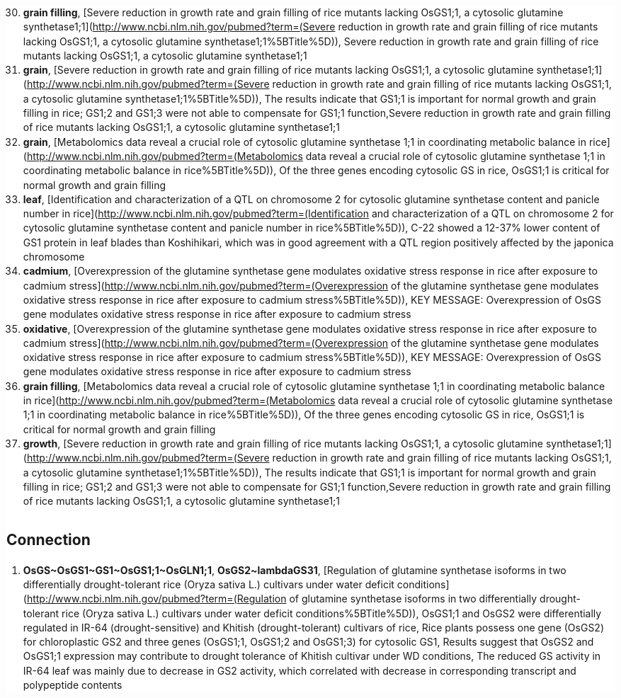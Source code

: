 30. __grain filling__, [Severe reduction in growth rate and grain filling of rice mutants lacking OsGS1;1, a cytosolic glutamine synthetase1;1](http://www.ncbi.nlm.nih.gov/pubmed?term=(Severe reduction in growth rate and grain filling of rice mutants lacking OsGS1;1, a cytosolic glutamine synthetase1;1%5BTitle%5D)), Severe reduction in growth rate and grain filling of rice mutants lacking OsGS1;1, a cytosolic glutamine synthetase1;1
31. __grain__, [Severe reduction in growth rate and grain filling of rice mutants lacking OsGS1;1, a cytosolic glutamine synthetase1;1](http://www.ncbi.nlm.nih.gov/pubmed?term=(Severe reduction in growth rate and grain filling of rice mutants lacking OsGS1;1, a cytosolic glutamine synthetase1;1%5BTitle%5D)),  The results indicate that GS1;1 is important for normal growth and grain filling in rice; GS1;2 and GS1;3 were not able to compensate for GS1;1 function,Severe reduction in growth rate and grain filling of rice mutants lacking OsGS1;1, a cytosolic glutamine synthetase1;1
32. __grain__, [Metabolomics data reveal a crucial role of cytosolic glutamine synthetase 1;1 in coordinating metabolic balance in rice](http://www.ncbi.nlm.nih.gov/pubmed?term=(Metabolomics data reveal a crucial role of cytosolic glutamine synthetase 1;1 in coordinating metabolic balance in rice%5BTitle%5D)),  Of the three genes encoding cytosolic GS in rice, OsGS1;1 is critical for normal growth and grain filling
33. __leaf__, [Identification and characterization of a QTL on chromosome 2 for cytosolic glutamine synthetase content and panicle number in rice](http://www.ncbi.nlm.nih.gov/pubmed?term=(Identification and characterization of a QTL on chromosome 2 for cytosolic glutamine synthetase content and panicle number in rice%5BTitle%5D)),  C-22 showed a 12-37% lower content of GS1 protein in leaf blades than Koshihikari, which was in good agreement with a QTL region positively affected by the japonica chromosome
34. __cadmium__, [Overexpression of the glutamine synthetase gene modulates oxidative stress response in rice after exposure to cadmium stress](http://www.ncbi.nlm.nih.gov/pubmed?term=(Overexpression of the glutamine synthetase gene modulates oxidative stress response in rice after exposure to cadmium stress%5BTitle%5D)), KEY MESSAGE: Overexpression of OsGS gene modulates oxidative stress response in rice after exposure to cadmium stress
35. __oxidative__, [Overexpression of the glutamine synthetase gene modulates oxidative stress response in rice after exposure to cadmium stress](http://www.ncbi.nlm.nih.gov/pubmed?term=(Overexpression of the glutamine synthetase gene modulates oxidative stress response in rice after exposure to cadmium stress%5BTitle%5D)), KEY MESSAGE: Overexpression of OsGS gene modulates oxidative stress response in rice after exposure to cadmium stress
36. __grain filling__, [Metabolomics data reveal a crucial role of cytosolic glutamine synthetase 1;1 in coordinating metabolic balance in rice](http://www.ncbi.nlm.nih.gov/pubmed?term=(Metabolomics data reveal a crucial role of cytosolic glutamine synthetase 1;1 in coordinating metabolic balance in rice%5BTitle%5D)),  Of the three genes encoding cytosolic GS in rice, OsGS1;1 is critical for normal growth and grain filling
37. __growth__, [Severe reduction in growth rate and grain filling of rice mutants lacking OsGS1;1, a cytosolic glutamine synthetase1;1](http://www.ncbi.nlm.nih.gov/pubmed?term=(Severe reduction in growth rate and grain filling of rice mutants lacking OsGS1;1, a cytosolic glutamine synthetase1;1%5BTitle%5D)),  The results indicate that GS1;1 is important for normal growth and grain filling in rice; GS1;2 and GS1;3 were not able to compensate for GS1;1 function,Severe reduction in growth rate and grain filling of rice mutants lacking OsGS1;1, a cytosolic glutamine synthetase1;1

## Connection
1. __OsGS~OsGS1~GS1~OsGS1;1~OsGLN1;1__, __OsGS2~lambdaGS31__, [Regulation of glutamine synthetase isoforms in two differentially drought-tolerant rice (Oryza sativa L.) cultivars under water deficit conditions](http://www.ncbi.nlm.nih.gov/pubmed?term=(Regulation of glutamine synthetase isoforms in two differentially drought-tolerant rice (Oryza sativa L.) cultivars under water deficit conditions%5BTitle%5D)),  OsGS1;1 and OsGS2 were differentially regulated in IR-64 (drought-sensitive) and Khitish (drought-tolerant) cultivars of rice, Rice plants possess one gene (OsGS2) for chloroplastic GS2 and three genes (OsGS1;1, OsGS1;2 and OsGS1;3) for cytosolic GS1, Results suggest that OsGS2 and OsGS1;1 expression may contribute to drought tolerance of Khitish cultivar under WD conditions, The reduced GS activity in IR-64 leaf was mainly due to decrease in GS2 activity, which correlated with decrease in corresponding transcript and polypeptide contents